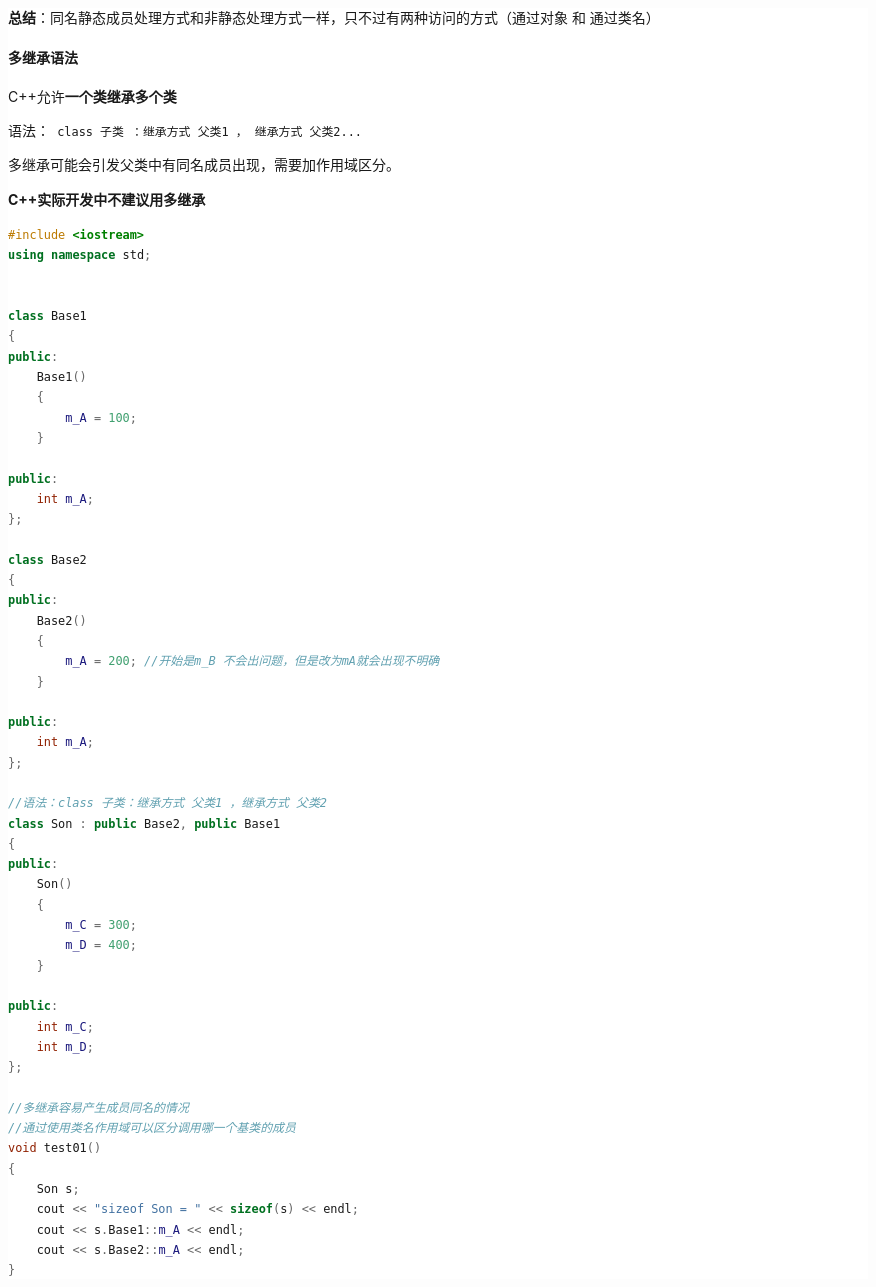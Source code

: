 **总结**：同名静态成员处理方式和非静态处理方式一样，只不过有两种访问的方式（通过对象 和 通过类名）

#### 多继承语法

C++允许**一个类继承多个类**

语法：` class 子类 ：继承方式 父类1 ， 继承方式 父类2...`

多继承可能会引发父类中有同名成员出现，需要加作用域区分。

**C++实际开发中不建议用多继承**

```C++
#include <iostream>
using namespace std;


class Base1
{
public:
	Base1()
	{
		m_A = 100;
	}

public:
	int m_A;
};

class Base2
{
public:
	Base2()
	{
		m_A = 200; //开始是m_B 不会出问题，但是改为mA就会出现不明确
	}

public:
	int m_A;
};

//语法：class 子类：继承方式 父类1 ，继承方式 父类2
class Son : public Base2, public Base1
{
public:
	Son()
	{
		m_C = 300;
		m_D = 400;
	}

public:
	int m_C;
	int m_D;
};

//多继承容易产生成员同名的情况
//通过使用类名作用域可以区分调用哪一个基类的成员
void test01()
{
	Son s;
	cout << "sizeof Son = " << sizeof(s) << endl;
	cout << s.Base1::m_A << endl;
	cout << s.Base2::m_A << endl;
}

```